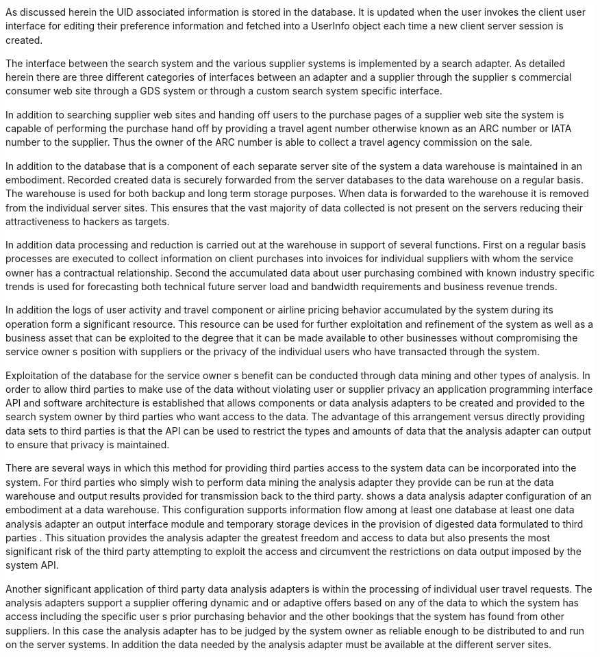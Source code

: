 As discussed herein the UID associated information is stored in the database. It is updated when the user invokes the client user interface for editing their preference information and fetched into a UserInfo object each time a new client server session is created.

The interface between the search system and the various supplier systems is implemented by a search adapter. As detailed herein there are three different categories of interfaces between an adapter and a supplier through the supplier s commercial consumer web site through a GDS system or through a custom search system specific interface.

In addition to searching supplier web sites and handing off users to the purchase pages of a supplier web site the system is capable of performing the purchase hand off by providing a travel agent number otherwise known as an ARC number or IATA number to the supplier. Thus the owner of the ARC number is able to collect a travel agency commission on the sale.

In addition to the database that is a component of each separate server site of the system a data warehouse is maintained in an embodiment. Recorded created data is securely forwarded from the server databases to the data warehouse on a regular basis. The warehouse is used for both backup and long term storage purposes. When data is forwarded to the warehouse it is removed from the individual server sites. This ensures that the vast majority of data collected is not present on the servers reducing their attractiveness to hackers as targets.

In addition data processing and reduction is carried out at the warehouse in support of several functions. First on a regular basis processes are executed to collect information on client purchases into invoices for individual suppliers with whom the service owner has a contractual relationship. Second the accumulated data about user purchasing combined with known industry specific trends is used for forecasting both technical future server load and bandwidth requirements and business revenue trends.

In addition the logs of user activity and travel component or airline pricing behavior accumulated by the system during its operation form a significant resource. This resource can be used for further exploitation and refinement of the system as well as a business asset that can be exploited to the degree that it can be made available to other businesses without compromising the service owner s position with suppliers or the privacy of the individual users who have transacted through the system.

Exploitation of the database for the service owner s benefit can be conducted through data mining and other types of analysis. In order to allow third parties to make use of the data without violating user or supplier privacy an application programming interface API and software architecture is established that allows components or data analysis adapters to be created and provided to the search system owner by third parties who want access to the data. The advantage of this arrangement versus directly providing data sets to third parties is that the API can be used to restrict the types and amounts of data that the analysis adapter can output to ensure that privacy is maintained.

There are several ways in which this method for providing third parties access to the system data can be incorporated into the system. For third parties who simply wish to perform data mining the analysis adapter they provide can be run at the data warehouse and output results provided for transmission back to the third party. shows a data analysis adapter configuration of an embodiment at a data warehouse. This configuration supports information flow among at least one database at least one data analysis adapter an output interface module and temporary storage devices in the provision of digested data formulated to third parties . This situation provides the analysis adapter the greatest freedom and access to data but also presents the most significant risk of the third party attempting to exploit the access and circumvent the restrictions on data output imposed by the system API.

Another significant application of third party data analysis adapters is within the processing of individual user travel requests. The analysis adapters support a supplier offering dynamic and or adaptive offers based on any of the data to which the system has access including the specific user s prior purchasing behavior and the other bookings that the system has found from other suppliers. In this case the analysis adapter has to be judged by the system owner as reliable enough to be distributed to and run on the server systems. In addition the data needed by the analysis adapter must be available at the different server sites.
